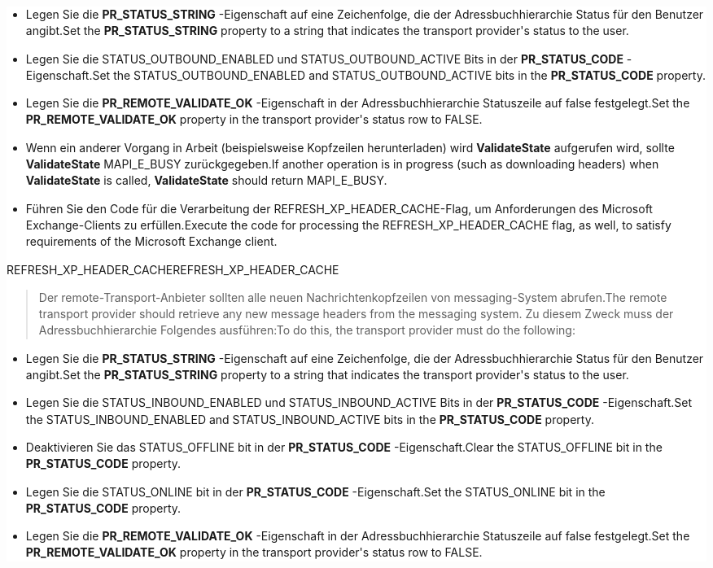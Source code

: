    - <span data-ttu-id="0ec9b-189">Legen Sie die **PR_STATUS_STRING** -Eigenschaft auf eine Zeichenfolge, die der Adressbuchhierarchie Status für den Benutzer angibt.</span><span class="sxs-lookup"><span data-stu-id="0ec9b-189">Set the **PR_STATUS_STRING** property to a string that indicates the transport provider's status to the user.</span></span> 
    
   - <span data-ttu-id="0ec9b-190">Legen Sie die STATUS_OUTBOUND_ENABLED und STATUS_OUTBOUND_ACTIVE Bits in der **PR_STATUS_CODE** -Eigenschaft.</span><span class="sxs-lookup"><span data-stu-id="0ec9b-190">Set the STATUS_OUTBOUND_ENABLED and STATUS_OUTBOUND_ACTIVE bits in the **PR_STATUS_CODE** property.</span></span> 
    
   - <span data-ttu-id="0ec9b-191">Legen Sie die **PR_REMOTE_VALIDATE_OK** -Eigenschaft in der Adressbuchhierarchie Statuszeile auf false festgelegt.</span><span class="sxs-lookup"><span data-stu-id="0ec9b-191">Set the **PR_REMOTE_VALIDATE_OK** property in the transport provider's status row to FALSE.</span></span> 
    
   - <span data-ttu-id="0ec9b-192">Wenn ein anderer Vorgang in Arbeit (beispielsweise Kopfzeilen herunterladen) wird **ValidateState** aufgerufen wird, sollte **ValidateState** MAPI_E_BUSY zurückgegeben.</span><span class="sxs-lookup"><span data-stu-id="0ec9b-192">If another operation is in progress (such as downloading headers) when **ValidateState** is called, **ValidateState** should return MAPI_E_BUSY.</span></span> 
    
   - <span data-ttu-id="0ec9b-193">Führen Sie den Code für die Verarbeitung der REFRESH_XP_HEADER_CACHE-Flag, um Anforderungen des Microsoft Exchange-Clients zu erfüllen.</span><span class="sxs-lookup"><span data-stu-id="0ec9b-193">Execute the code for processing the REFRESH_XP_HEADER_CACHE flag, as well, to satisfy requirements of the Microsoft Exchange client.</span></span>
    
<span data-ttu-id="0ec9b-194">REFRESH_XP_HEADER_CACHE</span><span class="sxs-lookup"><span data-stu-id="0ec9b-194">REFRESH_XP_HEADER_CACHE</span></span> 
  
> <span data-ttu-id="0ec9b-195">Der remote-Transport-Anbieter sollten alle neuen Nachrichtenkopfzeilen von messaging-System abrufen.</span><span class="sxs-lookup"><span data-stu-id="0ec9b-195">The remote transport provider should retrieve any new message headers from the messaging system.</span></span> <span data-ttu-id="0ec9b-196">Zu diesem Zweck muss der Adressbuchhierarchie Folgendes ausführen:</span><span class="sxs-lookup"><span data-stu-id="0ec9b-196">To do this, the transport provider must do the following:</span></span>
    
   - <span data-ttu-id="0ec9b-197">Legen Sie die **PR_STATUS_STRING** -Eigenschaft auf eine Zeichenfolge, die der Adressbuchhierarchie Status für den Benutzer angibt.</span><span class="sxs-lookup"><span data-stu-id="0ec9b-197">Set the **PR_STATUS_STRING** property to a string that indicates the transport provider's status to the user.</span></span> 
    
   - <span data-ttu-id="0ec9b-198">Legen Sie die STATUS_INBOUND_ENABLED und STATUS_INBOUND_ACTIVE Bits in der **PR_STATUS_CODE** -Eigenschaft.</span><span class="sxs-lookup"><span data-stu-id="0ec9b-198">Set the STATUS_INBOUND_ENABLED and STATUS_INBOUND_ACTIVE bits in the **PR_STATUS_CODE** property.</span></span> 
    
   - <span data-ttu-id="0ec9b-199">Deaktivieren Sie das STATUS_OFFLINE bit in der **PR_STATUS_CODE** -Eigenschaft.</span><span class="sxs-lookup"><span data-stu-id="0ec9b-199">Clear the STATUS_OFFLINE bit in the **PR_STATUS_CODE** property.</span></span> 
    
   - <span data-ttu-id="0ec9b-200">Legen Sie die STATUS_ONLINE bit in der **PR_STATUS_CODE** -Eigenschaft.</span><span class="sxs-lookup"><span data-stu-id="0ec9b-200">Set the STATUS_ONLINE bit in the **PR_STATUS_CODE** property.</span></span> 
    
   - <span data-ttu-id="0ec9b-201">Legen Sie die **PR_REMOTE_VALIDATE_OK** -Eigenschaft in der Adressbuchhierarchie Statuszeile auf false festgelegt.</span><span class="sxs-lookup"><span data-stu-id="0ec9b-201">Set the **PR_REMOTE_VALIDATE_OK** property in the transport provider's status row to FALSE.</span></span> 
    
